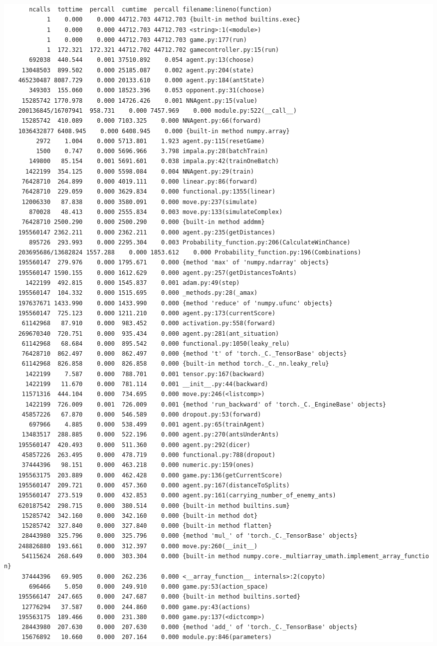           ncalls  tottime  percall  cumtime  percall filename:lineno(function)
                1    0.000    0.000 44712.703 44712.703 {built-in method builtins.exec}
                1    0.000    0.000 44712.703 44712.703 <string>:1(<module>)
                1    0.000    0.000 44712.703 44712.703 game.py:177(run)
                1  172.321  172.321 44712.702 44712.702 gamecontroller.py:15(run)
           692038  440.544    0.001 37510.892    0.054 agent.py:13(choose)
         13048503  899.502    0.000 25185.087    0.002 agent.py:204(state)
        465230487 8087.729    0.000 20133.610    0.000 agent.py:184(antState)
           349303  155.060    0.000 18523.396    0.053 opponent.py:31(choose)
         15285742 1770.978    0.000 14726.426    0.001 NNAgent.py:15(value)
        200136845/16707941  958.731    0.000 7457.969    0.000 module.py:522(__call__)
         15285742  410.089    0.000 7103.325    0.000 NNAgent.py:66(forward)
        1036432877 6408.945    0.000 6408.945    0.000 {built-in method numpy.array}
             2972    1.004    0.000 5713.801    1.923 agent.py:115(resetGame)
             1500    0.747    0.000 5696.966    3.798 impala.py:28(batchTrain)
           149800   85.154    0.001 5691.601    0.038 impala.py:42(trainOneBatch)
          1422199  354.125    0.000 5598.084    0.004 NNAgent.py:29(train)
         76428710  264.899    0.000 4019.111    0.000 linear.py:86(forward)
         76428710  229.059    0.000 3629.834    0.000 functional.py:1355(linear)
         12006330   87.838    0.000 3580.091    0.000 move.py:237(simulate)
           870028   48.413    0.000 2555.834    0.003 move.py:133(simulateComplex)
         76428710 2500.290    0.000 2500.290    0.000 {built-in method addmm}
        195560147 2362.211    0.000 2362.211    0.000 agent.py:235(getDistances)
           895726  293.993    0.000 2295.304    0.003 Probability_function.py:206(CalculateWinChance)
        203695686/13682824 1557.288    0.000 1853.612    0.000 Probability_function.py:196(Combinations)
        195560147  279.976    0.000 1795.671    0.000 {method 'max' of 'numpy.ndarray' objects}
        195560147 1590.155    0.000 1612.629    0.000 agent.py:257(getDistancesToAnts)
          1422199  492.815    0.000 1545.837    0.001 adam.py:49(step)
        195560147  104.332    0.000 1515.695    0.000 _methods.py:28(_amax)
        197637671 1433.990    0.000 1433.990    0.000 {method 'reduce' of 'numpy.ufunc' objects}
        195560147  725.123    0.000 1211.210    0.000 agent.py:173(currentScore)
         61142968   87.910    0.000  983.452    0.000 activation.py:558(forward)
        269670340  720.751    0.000  935.434    0.000 agent.py:281(ant_situation)
         61142968   68.684    0.000  895.542    0.000 functional.py:1050(leaky_relu)
         76428710  862.497    0.000  862.497    0.000 {method 't' of 'torch._C._TensorBase' objects}
         61142968  826.858    0.000  826.858    0.000 {built-in method torch._C._nn.leaky_relu}
          1422199    7.587    0.000  788.701    0.001 tensor.py:167(backward)
          1422199   11.670    0.000  781.114    0.001 __init__.py:44(backward)
         11571316  444.104    0.000  734.695    0.000 move.py:246(<listcomp>)
          1422199  726.009    0.001  726.009    0.001 {method 'run_backward' of 'torch._C._EngineBase' objects}
         45857226   67.870    0.000  546.589    0.000 dropout.py:53(forward)
           697966    4.885    0.000  538.499    0.001 agent.py:65(trainAgent)
         13483517  288.885    0.000  522.196    0.000 agent.py:270(antsUnderAnts)
        195560147  420.493    0.000  511.360    0.000 agent.py:292(dicer)
         45857226  263.495    0.000  478.719    0.000 functional.py:788(dropout)
         37444396   98.151    0.000  463.218    0.000 numeric.py:159(ones)
        195563175  203.889    0.000  462.428    0.000 game.py:136(getCurrentScore)
        195560147  209.721    0.000  457.360    0.000 agent.py:167(distanceToSplits)
        195560147  273.519    0.000  432.853    0.000 agent.py:161(carrying_number_of_enemy_ants)
        620187542  298.715    0.000  380.514    0.000 {built-in method builtins.sum}
         15285742  342.160    0.000  342.160    0.000 {built-in method dot}
         15285742  327.840    0.000  327.840    0.000 {built-in method flatten}
         28443980  325.796    0.000  325.796    0.000 {method 'mul_' of 'torch._C._TensorBase' objects}
        248826880  193.661    0.000  312.397    0.000 move.py:260(__init__)
         54115624  268.649    0.000  303.304    0.000 {built-in method numpy.core._multiarray_umath.implement_array_function}
         37444396   69.905    0.000  262.236    0.000 <__array_function__ internals>:2(copyto)
           696466    5.050    0.000  249.910    0.000 game.py:53(action_space)
        195566147  247.665    0.000  247.687    0.000 {built-in method builtins.sorted}
         12776294   37.587    0.000  244.860    0.000 game.py:43(actions)
        195563175  189.466    0.000  231.380    0.000 game.py:137(<dictcomp>)
         28443980  207.630    0.000  207.630    0.000 {method 'add_' of 'torch._C._TensorBase' objects}
         15676892   10.660    0.000  207.164    0.000 module.py:846(parameters)